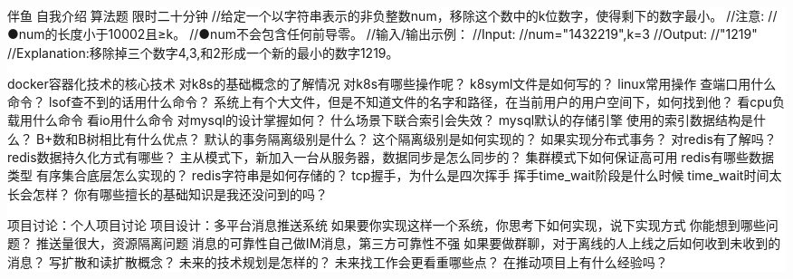 伴鱼
自我介绍
算法题
限时二十分钟
//给定一个以字符串表示的非负整数num，移除这个数中的k位数字，使得剩下的数字最小。
//注意:
//●num的长度小于10002且≥k。
//●num不会包含任何前导零。
//输入/输出示例：
//Input:
//num="1432219",k=3
//Output:
//"1219"
//Explanation:移除掉三个数字4,3,和2形成一个新的最小的数字1219。

docker容器化技术的核心技术
对k8s的基础概念的了解情况
对k8s有哪些操作呢？
k8syml文件是如何写的？
linux常用操作
查端口用什么命令？
lsof查不到的话用什么命令？
系统上有个大文件，但是不知道文件的名字和路径，在当前用户的用户空间下，如何找到他？
看cpu负载用什么命令
看io用什么命令
对mysql的设计掌握如何？
什么场景下联合索引会失效？
mysql默认的存储引擎
使用的索引数据结构是什么？
B+数和B树相比有什么优点？
默认的事务隔离级别是什么？
这个隔离级别是如何实现的？
如果实现分布式事务？
对redis有了解吗？
redis数据持久化方式有哪些？
主从模式下，新加入一台从服务器，数据同步是怎么同步的？
集群模式下如何保证高可用
redis有哪些数据类型
有序集合底层怎么实现的？
redis字符串是如何存储的？
tcp握手，为什么是四次挥手
挥手time_wait阶段是什么时候
time_wait时间太长会怎样？
你有哪些擅长的基础知识是我还没问到的吗？

项目讨论：个人项目讨论
项目设计：多平台消息推送系统
如果要你实现这样一个系统，你思考下如何实现，说下实现方式
你能想到哪些问题？
推送量很大，资源隔离问题
消息的可靠性自己做IM消息，第三方可靠性不强
如果要做群聊，对于离线的人上线之后如何收到未收到的消息？
写扩散和读扩散概念？
未来的技术规划是怎样的？
未来找工作会更看重哪些点？
在推动项目上有什么经验吗？
